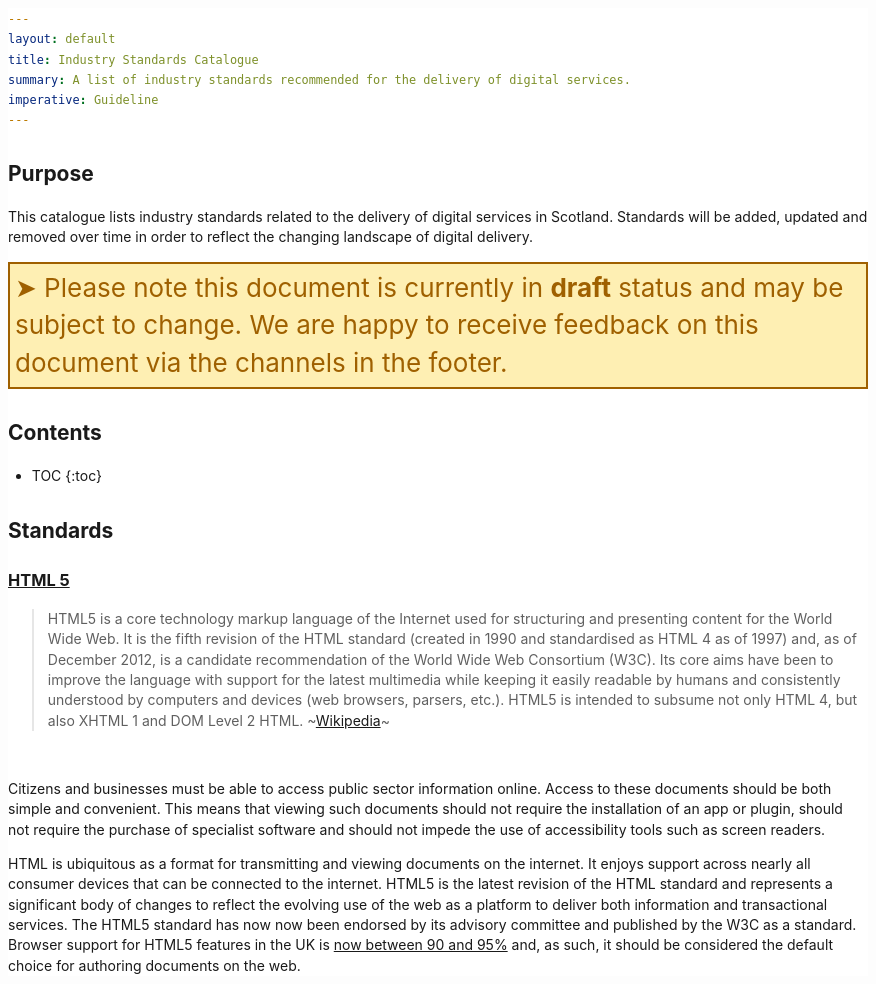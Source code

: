 ```yaml
---
layout: default
title: Industry Standards Catalogue
summary: A list of industry standards recommended for the delivery of digital services.
imperative: Guideline
---
```


## Purpose
This catalogue lists industry standards related to the delivery of digital services in Scotland. Standards will be added, updated and removed over time in order to reflect the changing landscape of digital delivery.

<div style="color: #9F6000; background-color: #FEEFB3; font-size: 26px; border-style: solid; border-width: 2px; padding: 5px;">&#10148; Please note this document is currently in <strong>draft</strong> status and may be subject to change. We are happy to receive feedback on this document via the channels in the footer.</div>

## Contents

* TOC
{:toc}



## Standards

### [HTML 5](http://www.w3.org/TR/html5/single-page.html)

> HTML5 is a core technology markup language of the Internet used for structuring and presenting content for the World Wide Web. It is the fifth revision of the HTML standard (created in 1990 and standardised as HTML 4 as of 1997) and, as of December 2012, is a candidate recommendation of the World Wide Web Consortium (W3C). Its core aims have been to improve the language with support for the latest multimedia while keeping it easily readable by humans and consistently understood by computers and devices (web browsers, parsers, etc.). HTML5 is intended to subsume not only HTML 4, but also XHTML 1 and DOM Level 2 HTML. ~[Wikipedia](http://en.wikipedia.org/wiki/HTML5)~

<br>

Citizens and businesses must be able to access public sector information online. Access to these documents should be both simple and convenient. This means that viewing such documents should not require the installation of an app or plugin, should not require the purchase of specialist software and should not impede the use of accessibility tools such as screen readers.

HTML is ubiquitous as a format for transmitting and viewing documents on the internet. It enjoys support across nearly all consumer devices that can be connected to the internet. HTML5 is the latest revision of the HTML standard and represents a significant body of changes to reflect the evolving use of the web as a platform to deliver both information and transactional services. The HTML5 standard has now now been endorsed by its advisory committee and published by the W3C as a standard. Browser support for HTML5 features in the UK is [now between 90 and 95%](http://caniuse.com) and, as such, it should be considered the default choice for authoring documents on the web.
